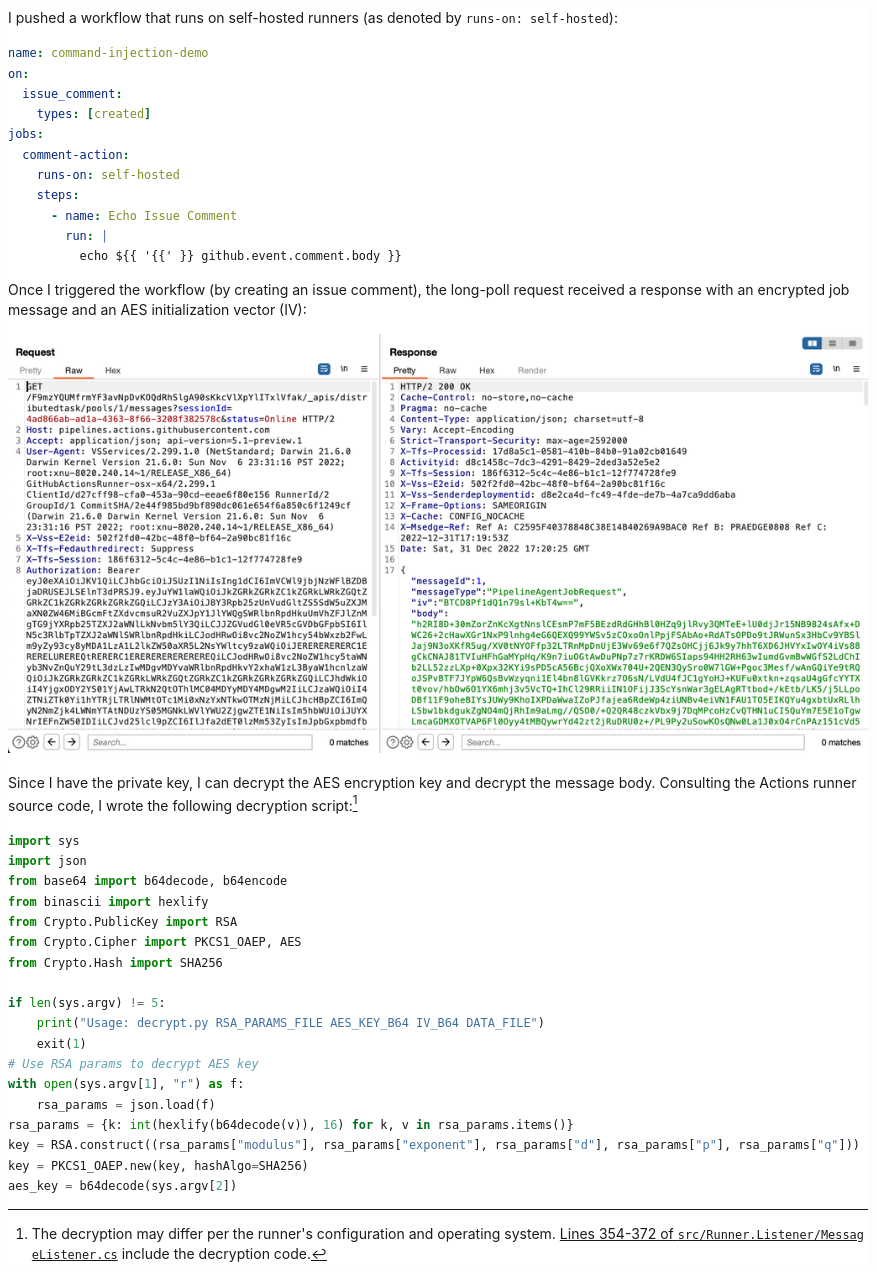 I pushed a workflow that runs on self-hosted runners (as denoted by `runs-on: self-hosted`):

```yaml
name: command-injection-demo
on:
  issue_comment:
    types: [created]
jobs:
  comment-action:
    runs-on: self-hosted
    steps:
      - name: Echo Issue Comment
        run: |
          echo ${{ '{{' }} github.event.comment.body }}
```

Once I triggered the workflow (by creating an issue comment), the long-poll request received a response with an encrypted job message and an AES initialization vector (IV):

![A screenshot of Burp Suite showing a response to the messages request. The response includes an "iv" value and an encrypted "body" value.](/images/github-actions-leaking-secrets/2cXnTwI.png)

Since I have the private key, I can decrypt the AES encryption key and decrypt the message body. Consulting the Actions runner source code, I wrote the following decryption script:[^3]

[^3]: The decryption may differ per the runner's configuration and operating system. [Lines 354-372 of `src/Runner.Listener/MessageListener.cs`](https://github.com/actions/runner/blob/caec043085990710070108f375cd0aeab45e1017/src/Runner.Listener/MessageListener.cs#L354-L372) include the decryption code.

```python
import sys
import json
from base64 import b64decode, b64encode
from binascii import hexlify
from Crypto.PublicKey import RSA
from Crypto.Cipher import PKCS1_OAEP, AES
from Crypto.Hash import SHA256

if len(sys.argv) != 5:
    print("Usage: decrypt.py RSA_PARAMS_FILE AES_KEY_B64 IV_B64 DATA_FILE")
    exit(1)
# Use RSA params to decrypt AES key
with open(sys.argv[1], "r") as f:
    rsa_params = json.load(f)
rsa_params = {k: int(hexlify(b64decode(v)), 16) for k, v in rsa_params.items()}
key = RSA.construct((rsa_params["modulus"], rsa_params["exponent"], rsa_params["d"], rsa_params["p"], rsa_params["q"]))
key = PKCS1_OAEP.new(key, hashAlgo=SHA256)
aes_key = b64decode(sys.argv[2])
```

[^1]: Jobs can be configured to run synchronously, but they will still run on separate machines.
[^2]: The API key is hex-encoded using xxd because GitHub Actions automatically censors secret values from build logs. The censorship is nevertheless a good feature for users. In 2019, [others and I showed](https://edoverflow.com/2019/ci-knew-there-would-be-bugs-here/) that builds logs on Travis CI, another CI/CD solution, were exposing sensitive information due to lax censorship.
[^4]: I am exfiltrating values to an HTTP ngrok instance. ngrok is an ingress tool useful for exposing local ports.
[^5]: You can read Alex's analysis of GitHub Actions command injection at [https://cycode.com/github-actions-vulnerabilities/](https://cycode.com/github-actions-vulnerabilities/)
[^6]: Shell actions can also have `if` conditions. But that doesn't matter for our purposes: the expanded `.sh` file will still contain the secrets, even when the process never runs.
[^7]: The usage of the GitHub token to download JavaScript actions can be found on [line 798 of `src/Runner.Worker/ActionManager.cs`](https://github.com/actions/runner/blob/caec043085990710070108f375cd0aeab45e1017/src/Runner.Worker/ActionManager.cs#L798).
[^8]: The token expires shortly after the job finishes, so a hacker must automate their exploit against the repository.